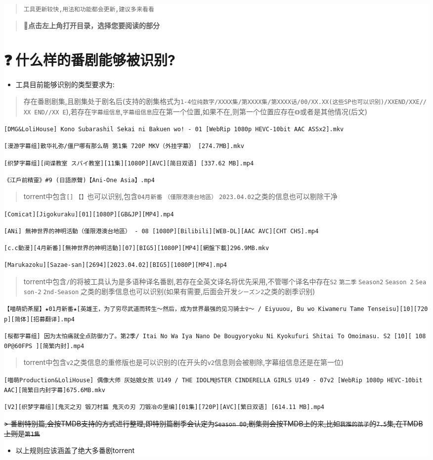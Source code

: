 
> `工具更新较快,用法和功能都会更新,建议多来看看` 

> **🚀点击左上角打开目录，选择您要阅读的部分**
# ❓ 什么样的番剧能够被识别?
* 工具目前能够识别的类型要求为:
> 存在番剧剧集,且剧集处于剧名后(支持的剧集格式为`1-4位纯数字/XXXX集/第XXXX集/第XXXX话/00/XX.XX(这些SP也可以识别)/XXEND/XXE//XX END//XX E`),若存在`字幕组信息`,`字幕组信息`应在第一个位置,如果不在,则第一个位置应存在`《》`或者是其他情况(后文)
```
[DMG&LoliHouse] Kono Subarashil Sekai ni Bakuen wo! - 01 [WebRip 1080p HEVC-10bit AAC ASSx2].mkv
```

```
[漫游字幕组]散华礼弥/僵尸哪有那么萌 第1集 720P MKV（外挂字幕） [274.7MB].mkv
```

```
[织梦字幕组][间谍教室 スパイ教室][11集][1080P][AVC][简日双语] [337.62 MB].mp4
```

```
《江戶前精靈》#9 (日語原聲)【Ani-One Asia】.mp4
```

> torrent中包含`[]` `【】`也可以识别,包含`04月新番` `（僅限港澳台地區）` `2023.04.02`之类的信息也可以剔除干净
```
[Comicat][Jigokuraku][01][1080P][GB&JP][MP4].mp4
```

```
[ANi] 無神世界的神明活動（僅限港澳台地區） - 08 [1080P][Bilibili][WEB-DL][AAC AVC][CHT CHS].mp4
```

```
[c.c動漫][4月新番][無神世界的神明活動][07][BIG5][1080P][MP4][網盤下載]296.9MB.mkv
```

```
[Marukazoku][Sazae-san][2694][2023.04.02][BIG5][1080P][MP4].mp4
```

> torrent中包含`/`的将被工具认为是多语种译名番剧,若存在全英文译名将优先采用,不管哪个译名中存在`S2` `第二季` `Season2` `Season 2` `Season-2` `2nd-Season` 之类的剧季信息也可以识别(如果有需要,后面会开发`シーズン2`之类的剧季识别)
```
【喵萌奶茶屋】★01月新番★[英雄王，为了穷尽武道而转生～然后，成为世界最强的见习骑士♀～ / Eiyuuou, Bu wo Kiwameru Tame Tenseisu][10][720p][简体][招募翻译].mp4
```

```
[桜都字幕组] 因为太怕痛就全点防御力了。第2季/ Itai No Wa Iya Nano De Bougyoryoku Ni Kyokufuri Shitai To Omoimasu. S2 [10][ 1080P@60FPS ][简繁内封].mp4
```
> torrent中包含`v2`之类信息的重修版也是可以识别的(在开头的`v2`信息则会被剔除,字幕组信息还是在第一位)
```
[喵萌Production&LoliHouse] 偶像大师 灰姑娘女孩 U149 / THE IDOLM@STER CINDERELLA GIRLS U149 - 07v2 [WebRip 1080p HEVC-10bit AAC][简繁日内封字幕]675.6MB.mkv
```

```
[V2][织梦字幕组][鬼灭之刃 锻刀村篇 鬼灭の刃 刀锻冶の里编][01集][720P][AVC][繁日双语] [614.11 MB].mp4
```
~~> 番剧特别篇,会按TMDB支持的方式进行整理,即特别篇剧季会认定为`Season 00`,剧集则会按TMDB上的来,比如`我推的孩子`的`7.5`集,在TMDB上则是`第1集`~~
* 以上规则应该涵盖了绝大多番剧torrent
